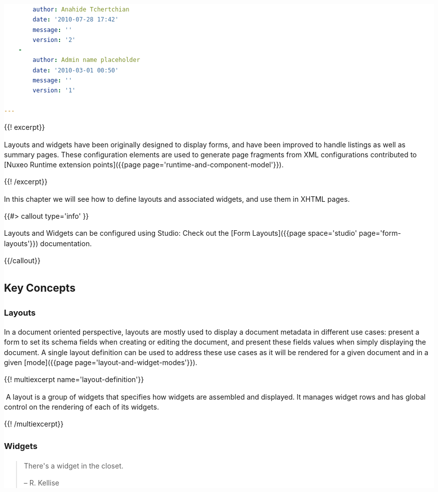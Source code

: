 ```yaml
        author: Anahide Tchertchian
        date: '2010-07-28 17:42'
        message: ''
        version: '2'
    - 
        author: Admin name placeholder
        date: '2010-03-01 00:50'
        message: ''
        version: '1'

---
```

{{! excerpt}}

Layouts and widgets have been originally designed to display forms, and have been improved to handle listings as well as summary pages. These configuration elements are used to generate page fragments from XML configurations contributed to [Nuxeo Runtime extension points]({{page page='runtime-and-component-model'}}).

{{! /excerpt}}

In this chapter we will see how to define layouts and associated widgets, and use them in XHTML pages.

{{#> callout type='info' }}

Layouts and Widgets can be configured using Studio: Check out the [Form Layouts]({{page space='studio' page='form-layouts'}}) documentation.

{{/callout}}

## Key Concepts

### Layouts

In a document oriented perspective, layouts are mostly used to display a document metadata in different use cases: present a form to set its schema fields when creating or editing the document, and present these fields values when simply displaying the document. A single layout definition can be used to address these use cases as it will be rendered for a given document and in a given [mode]({{page page='layout-and-widget-modes'}}).

{{! multiexcerpt name='layout-definition'}}

&nbsp;A layout is a group of widgets that specifies how widgets are assembled and displayed. It manages widget rows and has global control on the rendering of each of its widgets.

{{! /multiexcerpt}}

### Widgets

> There's a widget in the closet.
> 
> &ndash; R. Kellise
